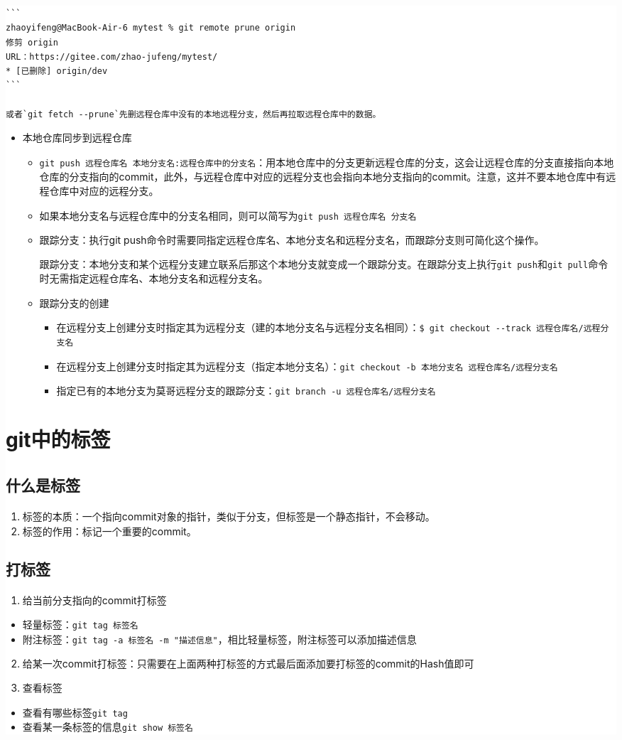 	```
	zhaoyifeng@MacBook-Air-6 mytest % git remote prune origin
	修剪 origin
	URL：https://gitee.com/zhao-jufeng/mytest/
 	* [已删除] origin/dev
	```
	
	或者`git fetch --prune`先删远程仓库中没有的本地远程分支，然后再拉取远程仓库中的数据。
- 本地仓库同步到远程仓库

	- `git push 远程仓库名 本地分支名:远程仓库中的分支名`：用本地仓库中的分支更新远程仓库的分支，这会让远程仓库的分支直接指向本地仓库的分支指向的commit，此外，与远程仓库中对应的远程分支也会指向本地分支指向的commit。注意，这并不要本地仓库中有远程仓库中对应的远程分支。

	- 如果本地分支名与远程仓库中的分支名相同，则可以简写为`git push 远程仓库名 分支名`

	- 跟踪分支：执行git push命令时需要同指定远程仓库名、本地分支名和远程分支名，而跟踪分支则可简化这个操作。
	
		跟踪分支：本地分支和某个远程分支建立联系后那这个本地分支就变成一个跟踪分支。在跟踪分支上执行`git push`和`git pull`命令时无需指定远程仓库名、本地分支名和远程分支名。

	- 跟踪分支的创建
	
		- 在远程分支上创建分支时指定其为远程分支（建的本地分支名与远程分支名相同）：`$ git checkout --track 远程仓库名/远程分支名`

		- 在远程分支上创建分支时指定其为远程分支（指定本地分支名）：`git checkout -b 本地分支名 远程仓库名/远程分支名`

		- 指定已有的本地分支为莫哥远程分支的跟踪分支：`git branch -u 远程仓库名/远程分支名`

# git中的标签
## 什么是标签
1. 标签的本质：一个指向commit对象的指针，类似于分支，但标签是一个静态指针，不会移动。
2. 标签的作用：标记一个重要的commit。

## 打标签
1. 给当前分支指向的commit打标签
- 轻量标签：`git tag 标签名`
- 附注标签：`git tag -a 标签名 -m "描述信息"`，相比轻量标签，附注标签可以添加描述信息

2. 给某一次commit打标签：只需要在上面两种打标签的方式最后面添加要打标签的commit的Hash值即可
	
3. 查看标签
- 查看有哪些标签`git tag`
- 查看某一条标签的信息`git show 标签名`